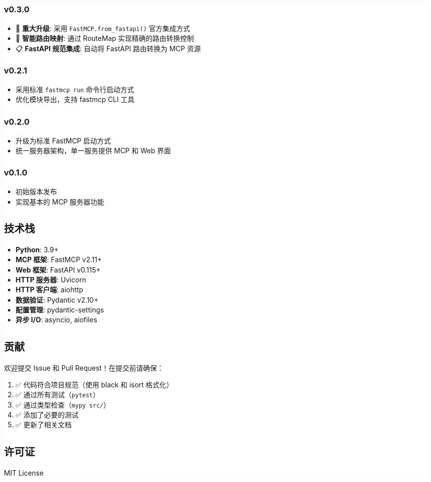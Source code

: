 ### v0.3.0
- 🚀 **重大升级**: 采用 `FastMCP.from_fastapi()` 官方集成方式
- 🔧 **智能路由映射**: 通过 RouteMap 实现精确的路由转换控制
- 📋 **FastAPI 规范集成**: 自动将 FastAPI 路由转换为 MCP 资源

### v0.2.1
- 采用标准 `fastmcp run` 命令行启动方式
- 优化模块导出，支持 fastmcp CLI 工具

### v0.2.0
- 升级为标准 FastMCP 启动方式
- 统一服务器架构，单一服务提供 MCP 和 Web 界面

### v0.1.0
- 初始版本发布
- 实现基本的 MCP 服务器功能

## 技术栈

- **Python**: 3.9+
- **MCP 框架**: FastMCP v2.11+
- **Web 框架**: FastAPI v0.115+
- **HTTP 服务器**: Uvicorn
- **HTTP 客户端**: aiohttp
- **数据验证**: Pydantic v2.10+
- **配置管理**: pydantic-settings
- **异步 I/O**: asyncio, aiofiles

## 贡献

欢迎提交 Issue 和 Pull Request！在提交前请确保：

1. ✅ 代码符合项目规范（使用 black 和 isort 格式化）
2. ✅ 通过所有测试（`pytest`）
3. ✅ 通过类型检查（`mypy src/`）
4. ✅ 添加了必要的测试
5. ✅ 更新了相关文档

## 许可证

MIT License
